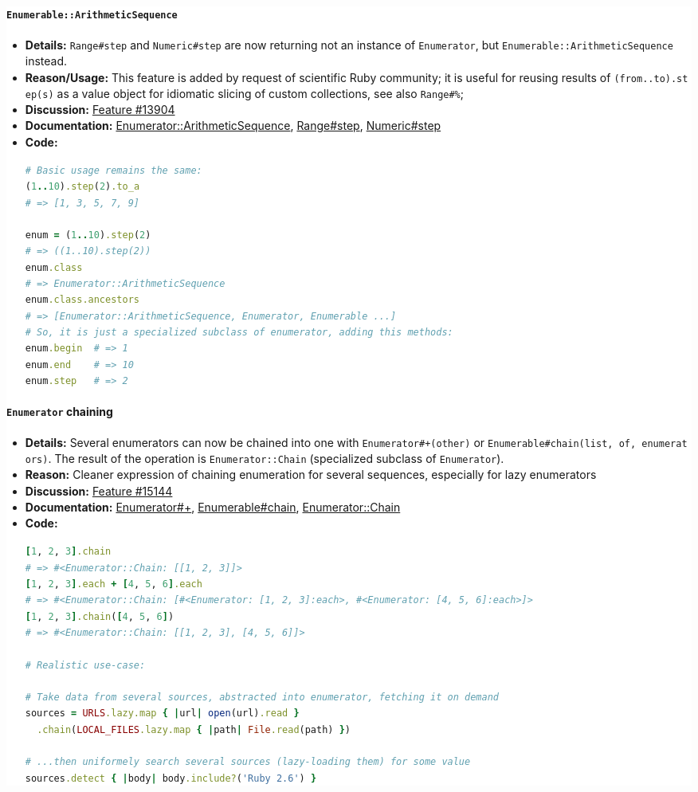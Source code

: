 #### `Enumerable::ArithmeticSequence`

* **Details:** `Range#step` and `Numeric#step` are now returning not an instance of `Enumerator`, but `Enumerable::ArithmeticSequence` instead.
* **Reason/Usage:** This feature is added by request of scientific Ruby community; it is useful for reusing results of `(from..to).step(s)` as a value object for idiomatic slicing of custom collections, see also `Range#%`;
* **Discussion:** [Feature #13904](https://bugs.ruby-lang.org/issues/13904)
* **Documentation:** [Enumerator::ArithmeticSequence](https://ruby-doc.org/core-2.6.0.preview2/Enumerator/ArithmeticSequence.html), [Range#step](https://ruby-doc.org/core-2.6/Range.html#method-i-step), [Numeric#step](https://ruby-doc.org/core-2.6/Numeric.html#method-i-step)
* **Code:**
  ```ruby
  # Basic usage remains the same:
  (1..10).step(2).to_a
  # => [1, 3, 5, 7, 9]

  enum = (1..10).step(2)
  # => ((1..10).step(2))
  enum.class
  # => Enumerator::ArithmeticSequence
  enum.class.ancestors
  # => [Enumerator::ArithmeticSequence, Enumerator, Enumerable ...]
  # So, it is just a specialized subclass of enumerator, adding this methods:
  enum.begin  # => 1
  enum.end    # => 10
  enum.step   # => 2
  ```

#### `Enumerator` chaining

* **Details:** Several enumerators can now be chained into one with `Enumerator#+(other)` or `Enumerable#chain(list, of, enumerators)`. The result of the operation is `Enumerator::Chain` (specialized subclass of `Enumerator`).
* **Reason:** Cleaner expression of chaining enumeration for several sequences, especially for lazy enumerators
* **Discussion:** [Feature #15144](https://bugs.ruby-lang.org/issues/15144)
* **Documentation:** [Enumerator#+](https://ruby-doc.org/core-2.6/Enumerator.html#method-i-2B), [Enumerable#chain](https://ruby-doc.org/core-2.6/Enumerable.html#method-i-chain), [Enumerator::Chain](https://ruby-doc.org/core-2.6/Enumerator/Chain.html)
* **Code:**
  ```ruby
  [1, 2, 3].chain
  # => #<Enumerator::Chain: [[1, 2, 3]]>
  [1, 2, 3].each + [4, 5, 6].each
  # => #<Enumerator::Chain: [#<Enumerator: [1, 2, 3]:each>, #<Enumerator: [4, 5, 6]:each>]>
  [1, 2, 3].chain([4, 5, 6])
  # => #<Enumerator::Chain: [[1, 2, 3], [4, 5, 6]]>

  # Realistic use-case:

  # Take data from several sources, abstracted into enumerator, fetching it on demand
  sources = URLS.lazy.map { |url| open(url).read }
    .chain(LOCAL_FILES.lazy.map { |path| File.read(path) })

  # ...then uniformely search several sources (lazy-loading them) for some value
  sources.detect { |body| body.include?('Ruby 2.6') }
  ```
